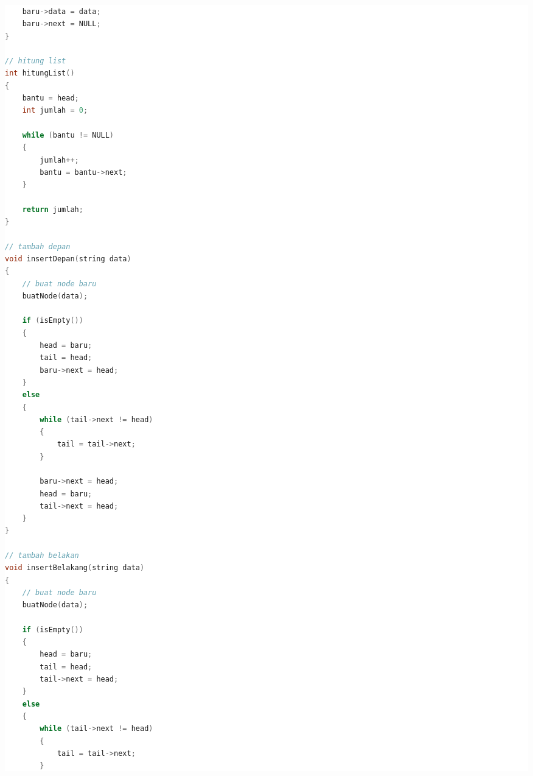 ```C++
    baru->data = data;
    baru->next = NULL;
}

// hitung list
int hitungList()
{
    bantu = head;
    int jumlah = 0;

    while (bantu != NULL)
    {
        jumlah++;
        bantu = bantu->next;
    }

    return jumlah;
}

// tambah depan
void insertDepan(string data)
{
    // buat node baru
    buatNode(data);

    if (isEmpty())
    {
        head = baru;
        tail = head;
        baru->next = head;
    }
    else
    {
        while (tail->next != head)
        {
            tail = tail->next;
        }

        baru->next = head;
        head = baru;
        tail->next = head;
    }
}

// tambah belakan
void insertBelakang(string data)
{
    // buat node baru
    buatNode(data);

    if (isEmpty())
    {
        head = baru;
        tail = head;
        tail->next = head;
    }
    else
    {
        while (tail->next != head)
        {
            tail = tail->next;
        }

```
